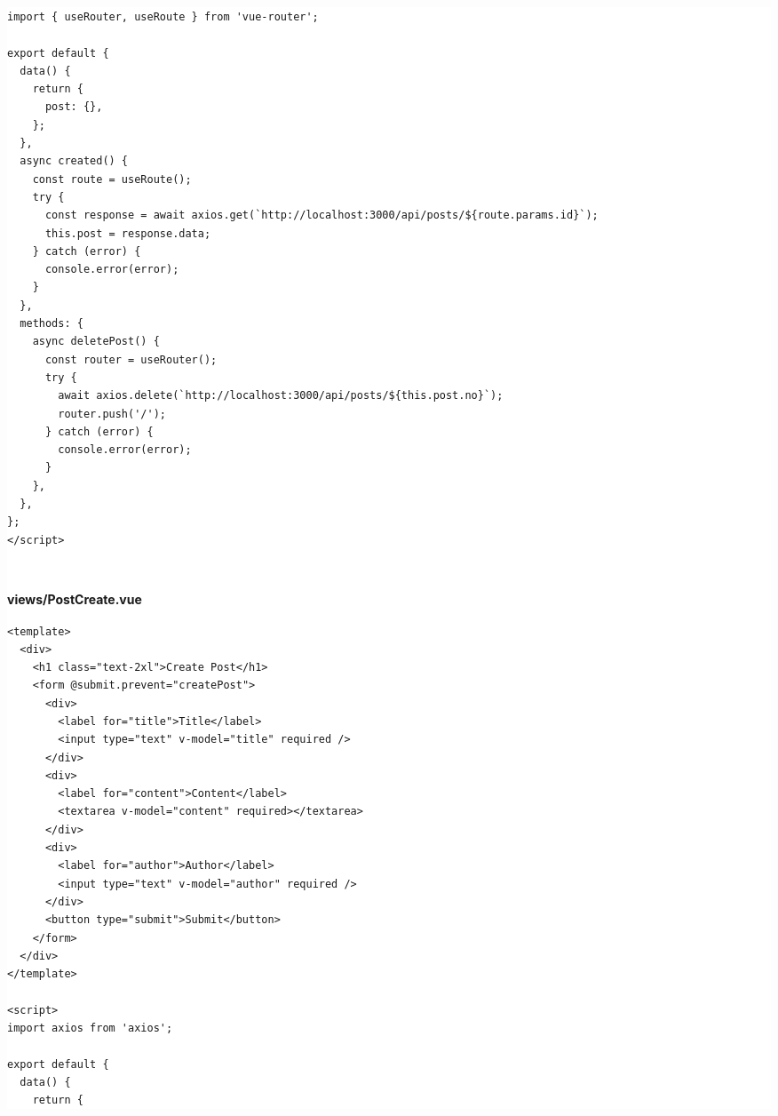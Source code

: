 ```vue
import { useRouter, useRoute } from 'vue-router';

export default {
  data() {
    return {
      post: {},
    };
  },
  async created() {
    const route = useRoute();
    try {
      const response = await axios.get(`http://localhost:3000/api/posts/${route.params.id}`);
      this.post = response.data;
    } catch (error) {
      console.error(error);
    }
  },
  methods: {
    async deletePost() {
      const router = useRouter();
      try {
        await axios.delete(`http://localhost:3000/api/posts/${this.post.no}`);
        router.push('/');
      } catch (error) {
        console.error(error);
      }
    },
  },
};
</script>
```

<br>

**views/PostCreate.vue**

```vue
<template>
  <div>
    <h1 class="text-2xl">Create Post</h1>
    <form @submit.prevent="createPost">
      <div>
        <label for="title">Title</label>
        <input type="text" v-model="title" required />
      </div>
      <div>
        <label for="content">Content</label>
        <textarea v-model="content" required></textarea>
      </div>
      <div>
        <label for="author">Author</label>
        <input type="text" v-model="author" required />
      </div>
      <button type="submit">Submit</button>
    </form>
  </div>
</template>

<script>
import axios from 'axios';

export default {
  data() {
    return {
```